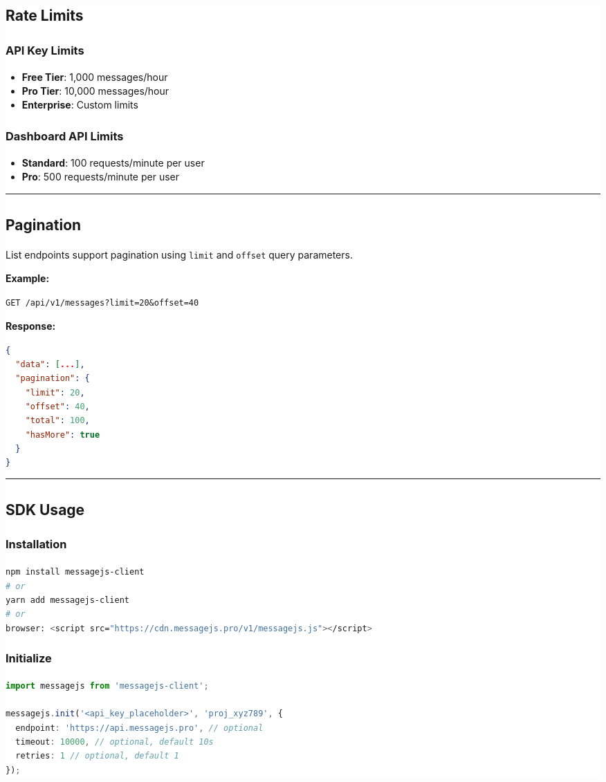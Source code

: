 ## Rate Limits

### API Key Limits
- **Free Tier**: 1,000 messages/hour
- **Pro Tier**: 10,000 messages/hour
- **Enterprise**: Custom limits

### Dashboard API Limits
- **Standard**: 100 requests/minute per user
- **Pro**: 500 requests/minute per user

---

## Pagination

List endpoints support pagination using `limit` and `offset` query parameters.

**Example:**
```
GET /api/v1/messages?limit=20&offset=40
```

**Response:**
```json
{
  "data": [...],
  "pagination": {
    "limit": 20,
    "offset": 40,
    "total": 100,
    "hasMore": true
  }
}
```

---

## SDK Usage

### Installation

```bash
npm install messagejs-client
# or
yarn add messagejs-client
# or
browser: <script src="https://cdn.messagejs.pro/v1/messagejs.js"></script>
```

### Initialize

```typescript
import messagejs from 'messagejs-client';

messagejs.init('<api_key_placeholder>', 'proj_xyz789', {
  endpoint: 'https://api.messagejs.pro', // optional
  timeout: 10000, // optional, default 10s
  retries: 1 // optional, default 1
});
```
